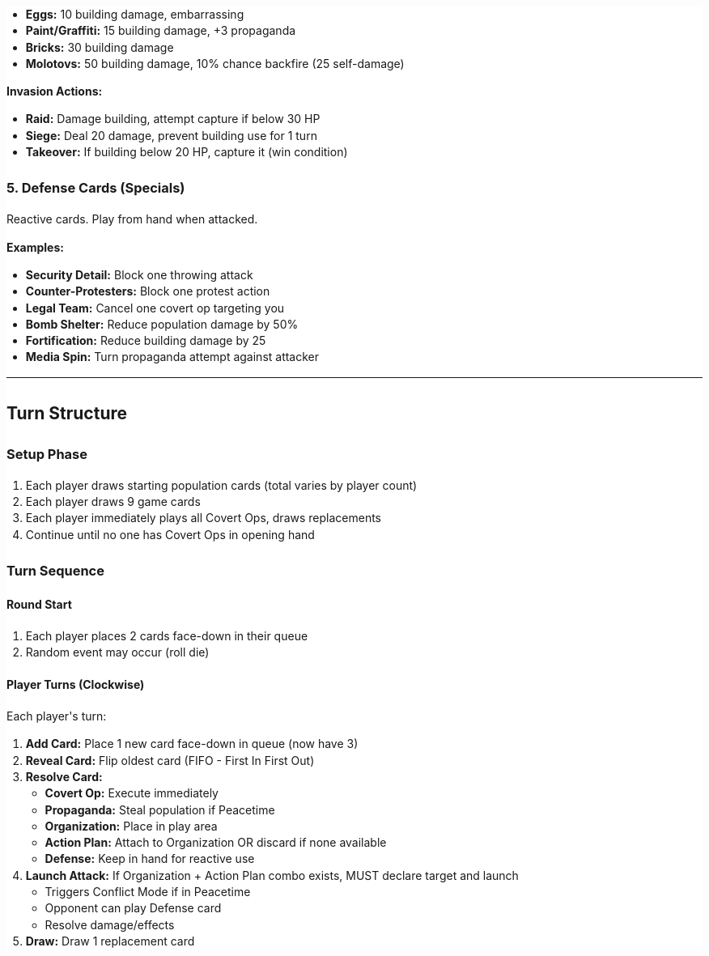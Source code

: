 - **Eggs:** 10 building damage, embarrassing
- **Paint/Graffiti:** 15 building damage, +3 propaganda
- **Bricks:** 30 building damage
- **Molotovs:** 50 building damage, 10% chance backfire (25 self-damage)

**Invasion Actions:**

- **Raid:** Damage building, attempt capture if below 30 HP
- **Siege:** Deal 20 damage, prevent building use for 1 turn
- **Takeover:** If building below 20 HP, capture it (win condition)

### 5. Defense Cards (Specials)

Reactive cards. Play from hand when attacked.

**Examples:**

- **Security Detail:** Block one throwing attack
- **Counter-Protesters:** Block one protest action
- **Legal Team:** Cancel one covert op targeting you
- **Bomb Shelter:** Reduce population damage by 50%
- **Fortification:** Reduce building damage by 25
- **Media Spin:** Turn propaganda attempt against attacker

---

## Turn Structure

### Setup Phase

1. Each player draws starting population cards (total varies by player count)
2. Each player draws 9 game cards
3. Each player immediately plays all Covert Ops, draws replacements
4. Continue until no one has Covert Ops in opening hand

### Turn Sequence

#### Round Start

1. Each player places 2 cards face-down in their queue
2. Random event may occur (roll die)

#### Player Turns (Clockwise)

Each player's turn:

1. **Add Card:** Place 1 new card face-down in queue (now have 3)
2. **Reveal Card:** Flip oldest card (FIFO - First In First Out)
3. **Resolve Card:**
   - **Covert Op:** Execute immediately
   - **Propaganda:** Steal population if Peacetime
   - **Organization:** Place in play area
   - **Action Plan:** Attach to Organization OR discard if none available
   - **Defense:** Keep in hand for reactive use
4. **Launch Attack:** If Organization + Action Plan combo exists, MUST declare target and launch
   - Triggers Conflict Mode if in Peacetime
   - Opponent can play Defense card
   - Resolve damage/effects
5. **Draw:** Draw 1 replacement card
